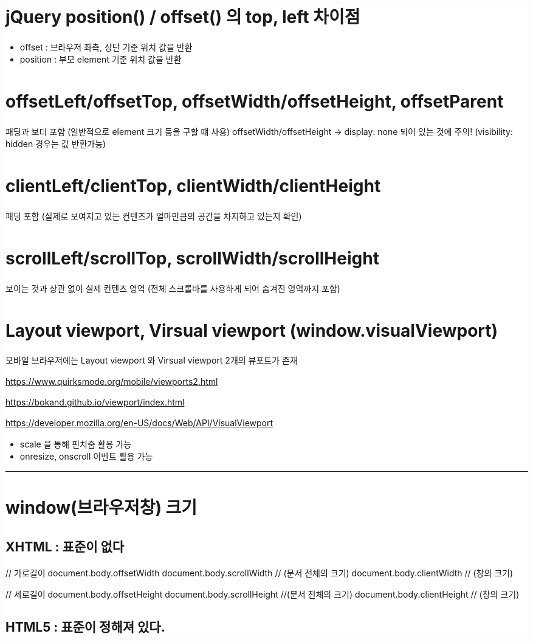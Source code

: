 # jQuery position() / offset() 의 top, left 차이점

- offset : 브라우저 좌측, 상단 기준 위치 값을 반환
- position : 부모 element 기준 위치 값을 반환

# offsetLeft/offsetTop, offsetWidth/offsetHeight, offsetParent

패딩과 보더 포함 (일반적으로 element 크기 등을 구할 떄 사용)
offsetWidth/offsetHeight -> display: none 되어 있는 것에 주의! (visibility: hidden 경우는 값 반환가능)

# clientLeft/clientTop, clientWidth/clientHeight

패딩 포함 (실제로 보여지고 있는 컨텐츠가 얼마만큼의 공간을 차지하고 있는지 확인)

# scrollLeft/scrollTop, scrollWidth/scrollHeight

보이는 것과 상관 없이 실제 컨텐츠 영역 (전체 스크롤바를 사용하게 되어 숨겨진 영역까지 포함)

# Layout viewport, Virsual viewport (window.visualViewport)

모바일 브라우저에는 Layout viewport 와 Virsual viewport 2개의 뷰포트가 존재

https://www.quirksmode.org/mobile/viewports2.html

https://bokand.github.io/viewport/index.html

https://developer.mozilla.org/en-US/docs/Web/API/VisualViewport

- scale 을 통해 핀치줌 활용 가능
- onresize, onscroll 이벤트 활용 가능

---

# window(브라우저창) 크기

## XHTML : 표준이 없다

// 가로길이
document.body.offsetWidth
document.body.scrollWidth // (문서 전체의 크기)
document.body.clientWidth // (창의 크기)

// 세로길이
document.body.offsetHeight
document.body.scrollHeight //(문서 전체의 크기)
document.body.clientHeight // (창의 크기)

## HTML5 : 표준이 정해져 있다.
